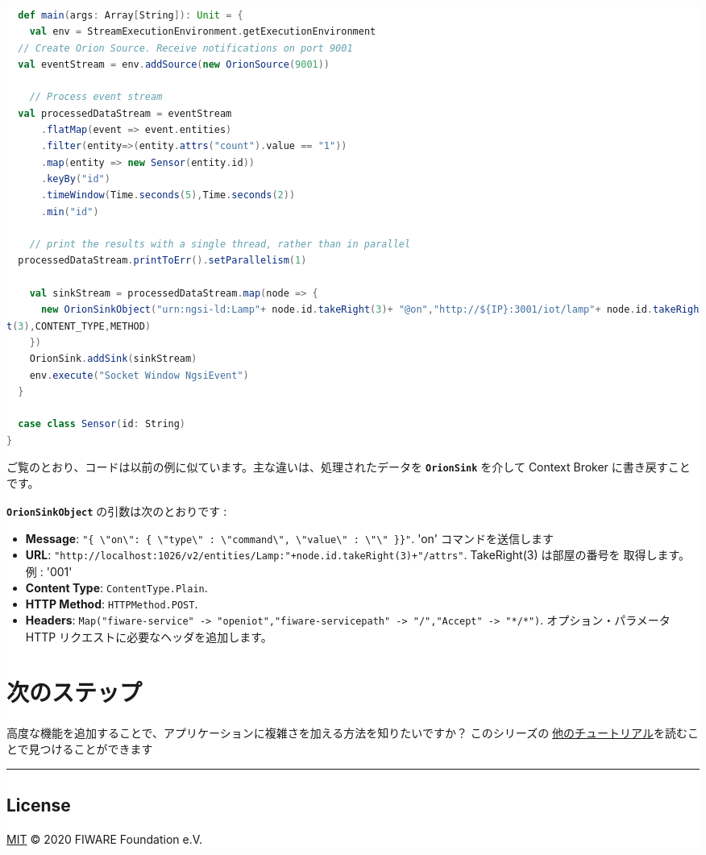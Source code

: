 ```scala
  def main(args: Array[String]): Unit = {
    val env = StreamExecutionEnvironment.getExecutionEnvironment
  // Create Orion Source. Receive notifications on port 9001
  val eventStream = env.addSource(new OrionSource(9001))

    // Process event stream
  val processedDataStream = eventStream
      .flatMap(event => event.entities)
      .filter(entity=>(entity.attrs("count").value == "1"))
      .map(entity => new Sensor(entity.id))
      .keyBy("id")
      .timeWindow(Time.seconds(5),Time.seconds(2))
      .min("id")

    // print the results with a single thread, rather than in parallel
  processedDataStream.printToErr().setParallelism(1)

    val sinkStream = processedDataStream.map(node => {
      new OrionSinkObject("urn:ngsi-ld:Lamp"+ node.id.takeRight(3)+ "@on","http://${IP}:3001/iot/lamp"+ node.id.takeRight(3),CONTENT_TYPE,METHOD)
    })
    OrionSink.addSink(sinkStream)
    env.execute("Socket Window NgsiEvent")
  }

  case class Sensor(id: String)
}
```

ご覧のとおり、コードは以前の例に似ています。主な違いは、処理されたデータを **`OrionSink`** を介して Context Broker
に書き戻すことです。

**`OrionSinkObject`** の引数は次のとおりです :

-   **Message**: `"{ \"on\": { \"type\" : \"command\", \"value\" : \"\" }}"`. 'on' コマンドを送信します
-   **URL**: `"http://localhost:1026/v2/entities/Lamp:"+node.id.takeRight(3)+"/attrs"`.  TakeRight(3) は部屋の番号を
    取得します。例 : '001'
-   **Content Type**: `ContentType.Plain`.
-   **HTTP Method**: `HTTPMethod.POST`.
-   **Headers**: `Map("fiware-service" -> "openiot","fiware-servicepath" -> "/","Accept" -> "*/*")`. オプション・パラメータ
    HTTP リクエストに必要なヘッダを追加します。

<a name="next-steps"></a>

# 次のステップ

高度な機能を追加することで、アプリケーションに複雑さを加える方法を知りたいですか？ このシリーズの
[他のチュートリアル](https://www.letsfiware.jp/fiware-tutorials)を読むことで見つけることができます

---

<a name="licensse"></a>

## License

[MIT](LICENSE) © 2020 FIWARE Foundation e.V.
